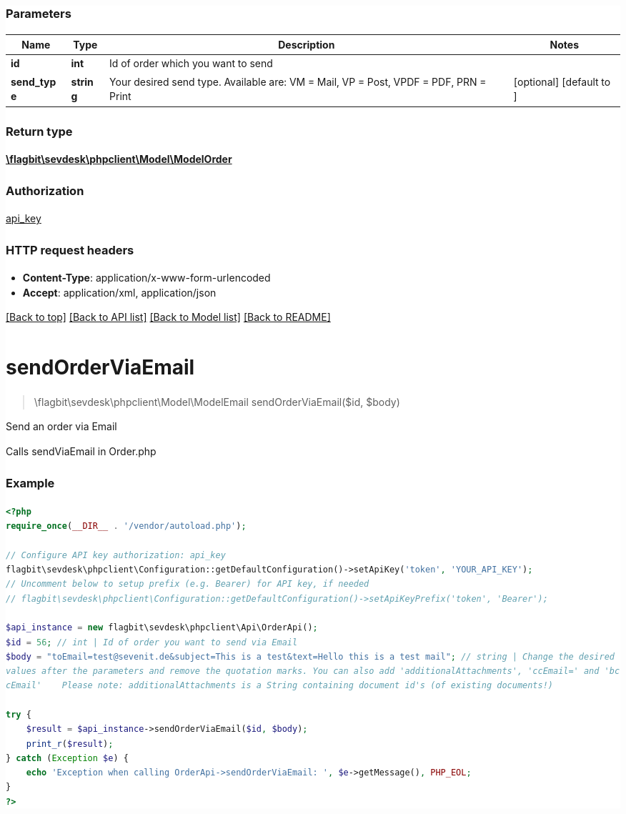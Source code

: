 ### Parameters

Name | Type | Description  | Notes
------------- | ------------- | ------------- | -------------
 **id** | **int**| Id of order which you want to send |
 **send_type** | **string**| Your desired send type. Available are: VM &#x3D; Mail, VP &#x3D; Post, VPDF &#x3D; PDF, PRN &#x3D; Print | [optional] [default to ]

### Return type

[**\flagbit\sevdesk\phpclient\Model\ModelOrder**](../Model/ModelOrder.md)

### Authorization

[api_key](../../README.md#api_key)

### HTTP request headers

 - **Content-Type**: application/x-www-form-urlencoded
 - **Accept**: application/xml, application/json

[[Back to top]](#) [[Back to API list]](../../README.md#documentation-for-api-endpoints) [[Back to Model list]](../../README.md#documentation-for-models) [[Back to README]](../../README.md)

# **sendOrderViaEmail**
> \flagbit\sevdesk\phpclient\Model\ModelEmail sendOrderViaEmail($id, $body)

Send an order via Email

Calls sendViaEmail in Order.php

### Example
```php
<?php
require_once(__DIR__ . '/vendor/autoload.php');

// Configure API key authorization: api_key
flagbit\sevdesk\phpclient\Configuration::getDefaultConfiguration()->setApiKey('token', 'YOUR_API_KEY');
// Uncomment below to setup prefix (e.g. Bearer) for API key, if needed
// flagbit\sevdesk\phpclient\Configuration::getDefaultConfiguration()->setApiKeyPrefix('token', 'Bearer');

$api_instance = new flagbit\sevdesk\phpclient\Api\OrderApi();
$id = 56; // int | Id of order you want to send via Email
$body = "toEmail=test@sevenit.de&subject=This is a test&text=Hello this is a test mail"; // string | Change the desired values after the parameters and remove the quotation marks. You can also add 'additionalAttachments', 'ccEmail=' and 'bccEmail'    Please note: additionalAttachments is a String containing document id's (of existing documents!)

try {
    $result = $api_instance->sendOrderViaEmail($id, $body);
    print_r($result);
} catch (Exception $e) {
    echo 'Exception when calling OrderApi->sendOrderViaEmail: ', $e->getMessage(), PHP_EOL;
}
?>
```
